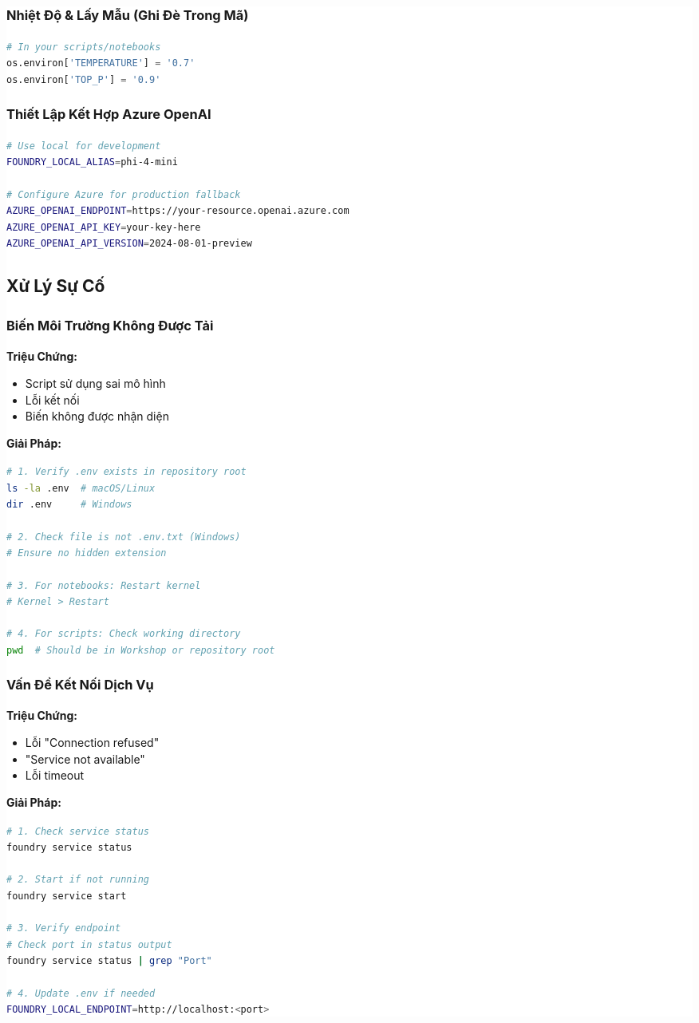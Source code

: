 ### Nhiệt Độ & Lấy Mẫu (Ghi Đè Trong Mã)

```python
# In your scripts/notebooks
os.environ['TEMPERATURE'] = '0.7'
os.environ['TOP_P'] = '0.9'
```

### Thiết Lập Kết Hợp Azure OpenAI

```bash
# Use local for development
FOUNDRY_LOCAL_ALIAS=phi-4-mini

# Configure Azure for production fallback
AZURE_OPENAI_ENDPOINT=https://your-resource.openai.azure.com
AZURE_OPENAI_API_KEY=your-key-here
AZURE_OPENAI_API_VERSION=2024-08-01-preview
```

## Xử Lý Sự Cố

### Biến Môi Trường Không Được Tải

**Triệu Chứng:**
- Script sử dụng sai mô hình
- Lỗi kết nối
- Biến không được nhận diện

**Giải Pháp:**
```bash
# 1. Verify .env exists in repository root
ls -la .env  # macOS/Linux
dir .env     # Windows

# 2. Check file is not .env.txt (Windows)
# Ensure no hidden extension

# 3. For notebooks: Restart kernel
# Kernel > Restart

# 4. For scripts: Check working directory
pwd  # Should be in Workshop or repository root
```

### Vấn Đề Kết Nối Dịch Vụ

**Triệu Chứng:**
- Lỗi "Connection refused"
- "Service not available"
- Lỗi timeout

**Giải Pháp:**
```bash
# 1. Check service status
foundry service status

# 2. Start if not running
foundry service start

# 3. Verify endpoint
# Check port in status output
foundry service status | grep "Port"

# 4. Update .env if needed
FOUNDRY_LOCAL_ENDPOINT=http://localhost:<port>
```
